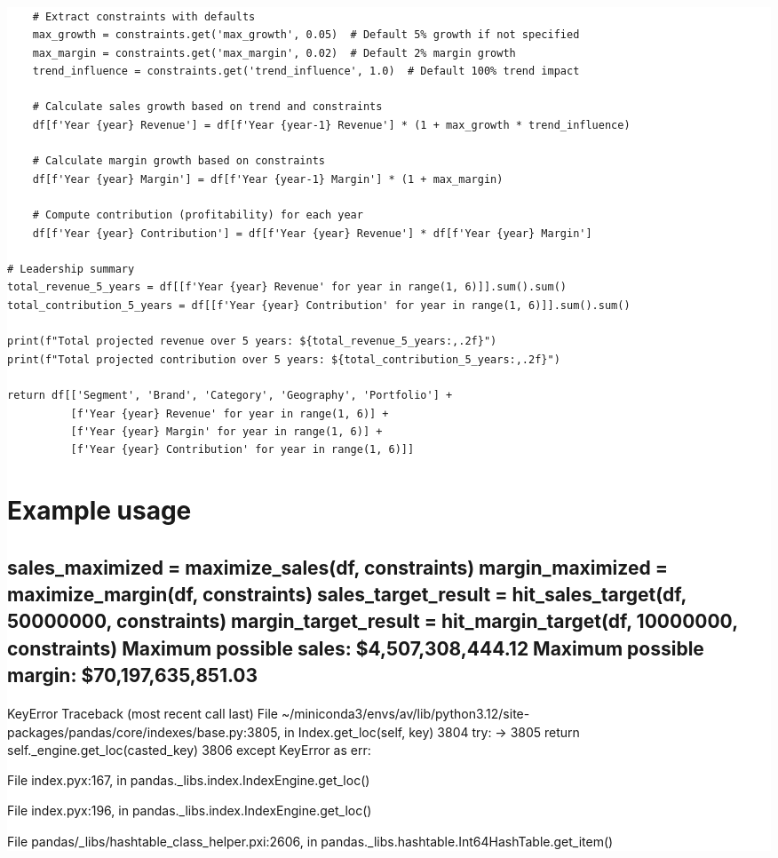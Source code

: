         # Extract constraints with defaults
        max_growth = constraints.get('max_growth', 0.05)  # Default 5% growth if not specified
        max_margin = constraints.get('max_margin', 0.02)  # Default 2% margin growth
        trend_influence = constraints.get('trend_influence', 1.0)  # Default 100% trend impact
        
        # Calculate sales growth based on trend and constraints
        df[f'Year {year} Revenue'] = df[f'Year {year-1} Revenue'] * (1 + max_growth * trend_influence)
        
        # Calculate margin growth based on constraints
        df[f'Year {year} Margin'] = df[f'Year {year-1} Margin'] * (1 + max_margin)
        
        # Compute contribution (profitability) for each year
        df[f'Year {year} Contribution'] = df[f'Year {year} Revenue'] * df[f'Year {year} Margin']
    
    # Leadership summary
    total_revenue_5_years = df[[f'Year {year} Revenue' for year in range(1, 6)]].sum().sum()
    total_contribution_5_years = df[[f'Year {year} Contribution' for year in range(1, 6)]].sum().sum()

    print(f"Total projected revenue over 5 years: ${total_revenue_5_years:,.2f}")
    print(f"Total projected contribution over 5 years: ${total_contribution_5_years:,.2f}")

    return df[['Segment', 'Brand', 'Category', 'Geography', 'Portfolio'] + 
              [f'Year {year} Revenue' for year in range(1, 6)] +
              [f'Year {year} Margin' for year in range(1, 6)] +
              [f'Year {year} Contribution' for year in range(1, 6)]]
# Example usage
sales_maximized = maximize_sales(df, constraints)
margin_maximized = maximize_margin(df, constraints)
sales_target_result = hit_sales_target(df, 50000000, constraints)
margin_target_result = hit_margin_target(df, 10000000, constraints)
Maximum possible sales: $4,507,308,444.12
Maximum possible margin: $70,197,635,851.03
---------------------------------------------------------------------------
KeyError                                  Traceback (most recent call last)
File ~/miniconda3/envs/av/lib/python3.12/site-packages/pandas/core/indexes/base.py:3805, in Index.get_loc(self, key)
   3804 try:
-> 3805     return self._engine.get_loc(casted_key)
   3806 except KeyError as err:

File index.pyx:167, in pandas._libs.index.IndexEngine.get_loc()

File index.pyx:196, in pandas._libs.index.IndexEngine.get_loc()

File pandas/_libs/hashtable_class_helper.pxi:2606, in pandas._libs.hashtable.Int64HashTable.get_item()
